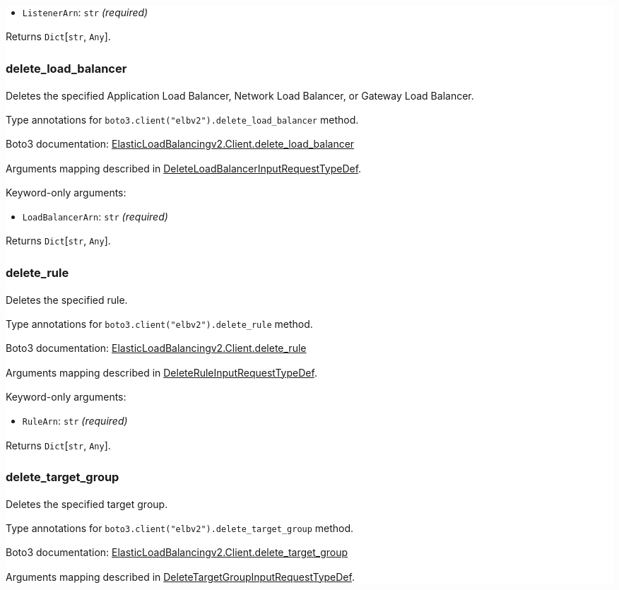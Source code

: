 - `ListenerArn`: `str` *(required)*

Returns `Dict`\[`str`, `Any`\].

<a id="delete\_load\_balancer"></a>

### delete_load_balancer

Deletes the specified Application Load Balancer, Network Load Balancer, or
Gateway Load Balancer.

Type annotations for `boto3.client("elbv2").delete_load_balancer` method.

Boto3 documentation:
[ElasticLoadBalancingv2.Client.delete_load_balancer](https://boto3.amazonaws.com/v1/documentation/api/latest/reference/services/elbv2.html#ElasticLoadBalancingv2.Client.delete_load_balancer)

Arguments mapping described in
[DeleteLoadBalancerInputRequestTypeDef](./type_defs.md#deleteloadbalancerinputrequesttypedef).

Keyword-only arguments:

- `LoadBalancerArn`: `str` *(required)*

Returns `Dict`\[`str`, `Any`\].

<a id="delete\_rule"></a>

### delete_rule

Deletes the specified rule.

Type annotations for `boto3.client("elbv2").delete_rule` method.

Boto3 documentation:
[ElasticLoadBalancingv2.Client.delete_rule](https://boto3.amazonaws.com/v1/documentation/api/latest/reference/services/elbv2.html#ElasticLoadBalancingv2.Client.delete_rule)

Arguments mapping described in
[DeleteRuleInputRequestTypeDef](./type_defs.md#deleteruleinputrequesttypedef).

Keyword-only arguments:

- `RuleArn`: `str` *(required)*

Returns `Dict`\[`str`, `Any`\].

<a id="delete\_target\_group"></a>

### delete_target_group

Deletes the specified target group.

Type annotations for `boto3.client("elbv2").delete_target_group` method.

Boto3 documentation:
[ElasticLoadBalancingv2.Client.delete_target_group](https://boto3.amazonaws.com/v1/documentation/api/latest/reference/services/elbv2.html#ElasticLoadBalancingv2.Client.delete_target_group)

Arguments mapping described in
[DeleteTargetGroupInputRequestTypeDef](./type_defs.md#deletetargetgroupinputrequesttypedef).
